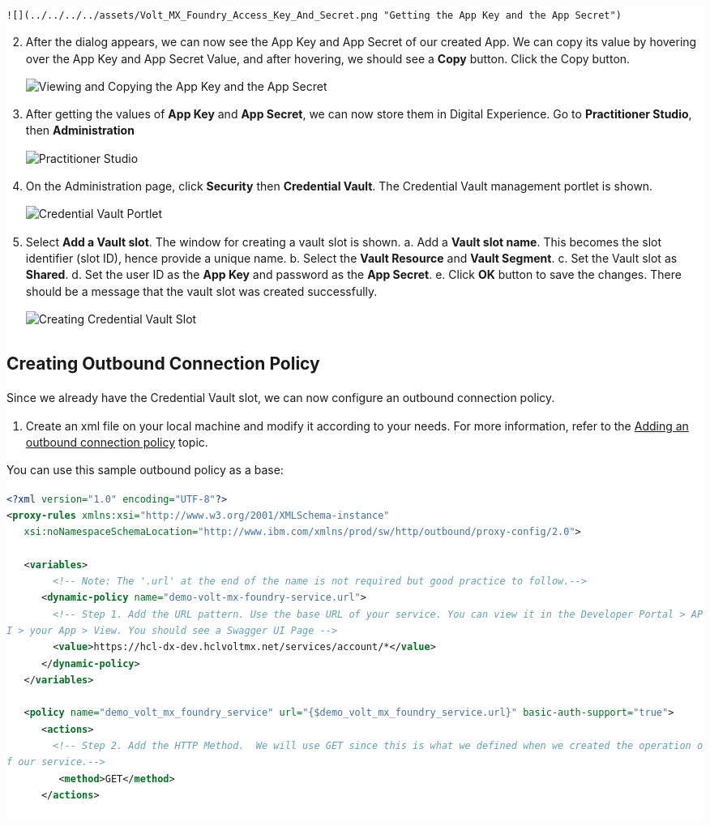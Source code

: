     ![](../../../../assets/Volt_MX_Foundry_Access_Key_And_Secret.png "Getting the App Key and the App Secret")

2. After the dialog appears, we can now see the App Key and App Secret of our created App. We can copy its value by hovering over the App Key and App Secret Value, and after hovering, we should see a **Copy** button. Click the Copy button.

    ![](../../../../assets/Volt_MX_Foundry_Key_And_Secret_View.png "Viewing and Copying the App Key and the App Secret")

3. After getting the values of **App Key** and **App Secret**, we can now store them in Digital Experience. Go to **Practitioner Studio**, then **Administration**

    ![](../../../../assets/DX_Practitioner_Studio_Admin.png "Practitioner Studio")

4. On the Administration page, click **Security** then **Credential Vault**. The Credential Vault management portlet is shown. 

    ![](../../../../assets/Credential_Vault.png "Credential Vault Portlet")


5. Select **Add a Vault slot**. The window for creating a vault slot is shown. 
    a. Add a **Vault slot name**. This becomes the slot identifier \(slot ID\), hence provide a unique name. 
    b. Select the **Vault Resource**  and **Vault Segment**. 
    c. Set the Vault slot as **Shared**.
    d. Set the user ID as the **App Key** and password as the  **App Secret**. 
    e.  Click **OK** button to save the changes. There should be a message that the vault slot was created successfully.

    ![](../../../../assets/Credential_Vault_Fill_Up.png "Creating Credential Vault Slot")

## Creating Outbound Connection Policy

Since we already have the Credential Vault slot, we can now configure an outbound connection policy.

1. Create an xml file on your local machine and modify it according to your needs. For more information, refer to the [Adding an outbound connection policy](../../portlets_development/web2_ui/outbound_http_connection/cfg_outbound_http_connections/sample_admin_tasks/outbhttp_cfgsmptsk_add_ob_conn_plcy.md) topic.

You can use this sample outbound policy as a base:
``` xml
<?xml version="1.0" encoding="UTF-8"?>
<proxy-rules xmlns:xsi="http://www.w3.org/2001/XMLSchema-instance"
   xsi:noNamespaceSchemaLocation="http://www.ibm.com/xmlns/prod/sw/http/outbound/proxy-config/2.0">  

   <variables>
        <!-- Note: The '.url' at the end of the name is not required but good practice to follow.-->
      <dynamic-policy name="demo-volt-mx-foundry-service.url">
        <!-- Step 1. Add the URL pattern. Use the base URL of your service. You can view it in the Developer Portal > API > your App > View. You should see a Swagger UI Page -->
        <value>https://hcl-dx-dev.hclvoltmx.net/services/account/*</value>
      </dynamic-policy>
   </variables>  
     
   <policy name="demo_volt_mx_foundry_service" url="{$demo_volt_mx_foundry_service.url}" basic-auth-support="true">
      <actions>
        <!-- Step 2. Add the HTTP Method.  We will use GET since this is what we defined when we created the operation of our service.-->
         <method>GET</method>
      </actions>    
        
```
